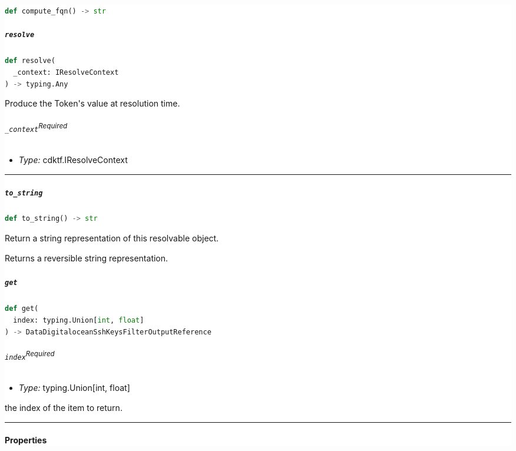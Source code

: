 ```python
def compute_fqn() -> str
```

##### `resolve` <a name="resolve" id="@cdktf/provider-digitalocean.dataDigitaloceanSshKeys.DataDigitaloceanSshKeysFilterList.resolve"></a>

```python
def resolve(
  _context: IResolveContext
) -> typing.Any
```

Produce the Token's value at resolution time.

###### `_context`<sup>Required</sup> <a name="_context" id="@cdktf/provider-digitalocean.dataDigitaloceanSshKeys.DataDigitaloceanSshKeysFilterList.resolve.parameter._context"></a>

- *Type:* cdktf.IResolveContext

---

##### `to_string` <a name="to_string" id="@cdktf/provider-digitalocean.dataDigitaloceanSshKeys.DataDigitaloceanSshKeysFilterList.toString"></a>

```python
def to_string() -> str
```

Return a string representation of this resolvable object.

Returns a reversible string representation.

##### `get` <a name="get" id="@cdktf/provider-digitalocean.dataDigitaloceanSshKeys.DataDigitaloceanSshKeysFilterList.get"></a>

```python
def get(
  index: typing.Union[int, float]
) -> DataDigitaloceanSshKeysFilterOutputReference
```

###### `index`<sup>Required</sup> <a name="index" id="@cdktf/provider-digitalocean.dataDigitaloceanSshKeys.DataDigitaloceanSshKeysFilterList.get.parameter.index"></a>

- *Type:* typing.Union[int, float]

the index of the item to return.

---


#### Properties <a name="Properties" id="Properties"></a>
